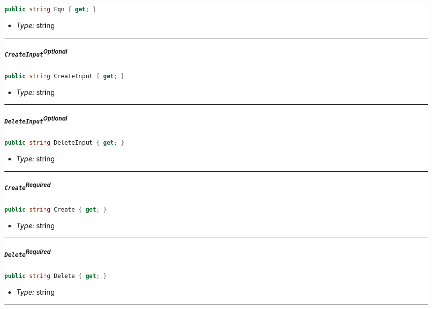 ```csharp
public string Fqn { get; }
```

- *Type:* string

---

##### `CreateInput`<sup>Optional</sup> <a name="CreateInput" id="@cdktf/provider-opentelekomcloud.wafFalsealarmmaskingRuleV1.WafFalsealarmmaskingRuleV1TimeoutsOutputReference.property.createInput"></a>

```csharp
public string CreateInput { get; }
```

- *Type:* string

---

##### `DeleteInput`<sup>Optional</sup> <a name="DeleteInput" id="@cdktf/provider-opentelekomcloud.wafFalsealarmmaskingRuleV1.WafFalsealarmmaskingRuleV1TimeoutsOutputReference.property.deleteInput"></a>

```csharp
public string DeleteInput { get; }
```

- *Type:* string

---

##### `Create`<sup>Required</sup> <a name="Create" id="@cdktf/provider-opentelekomcloud.wafFalsealarmmaskingRuleV1.WafFalsealarmmaskingRuleV1TimeoutsOutputReference.property.create"></a>

```csharp
public string Create { get; }
```

- *Type:* string

---

##### `Delete`<sup>Required</sup> <a name="Delete" id="@cdktf/provider-opentelekomcloud.wafFalsealarmmaskingRuleV1.WafFalsealarmmaskingRuleV1TimeoutsOutputReference.property.delete"></a>

```csharp
public string Delete { get; }
```

- *Type:* string

---
